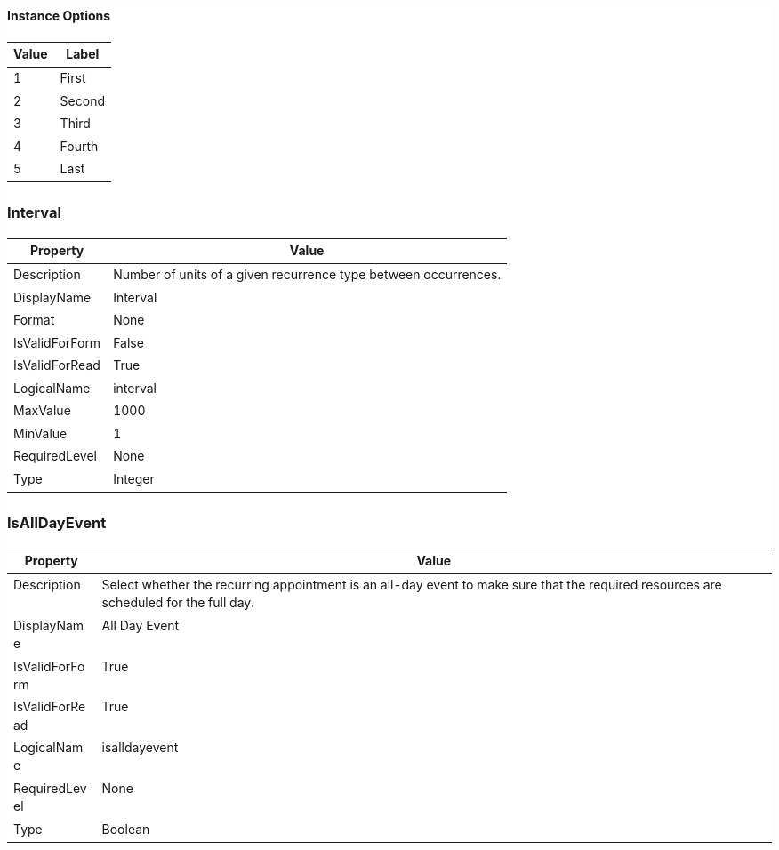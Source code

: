 
#### Instance Options

|Value|Label|
|-----|-----|
|1|First|
|2|Second|
|3|Third|
|4|Fourth|
|5|Last|



### <a name="BKMK_Interval"></a> Interval

|Property|Value|
|--------|-----|
|Description|Number of units of a given recurrence type between occurrences.|
|DisplayName|Interval|
|Format|None|
|IsValidForForm|False|
|IsValidForRead|True|
|LogicalName|interval|
|MaxValue|1000|
|MinValue|1|
|RequiredLevel|None|
|Type|Integer|


### <a name="BKMK_IsAllDayEvent"></a> IsAllDayEvent

|Property|Value|
|--------|-----|
|Description|Select whether the recurring appointment is an all-day event to make sure that the required resources are scheduled for the full day.|
|DisplayName|All Day Event|
|IsValidForForm|True|
|IsValidForRead|True|
|LogicalName|isalldayevent|
|RequiredLevel|None|
|Type|Boolean|
